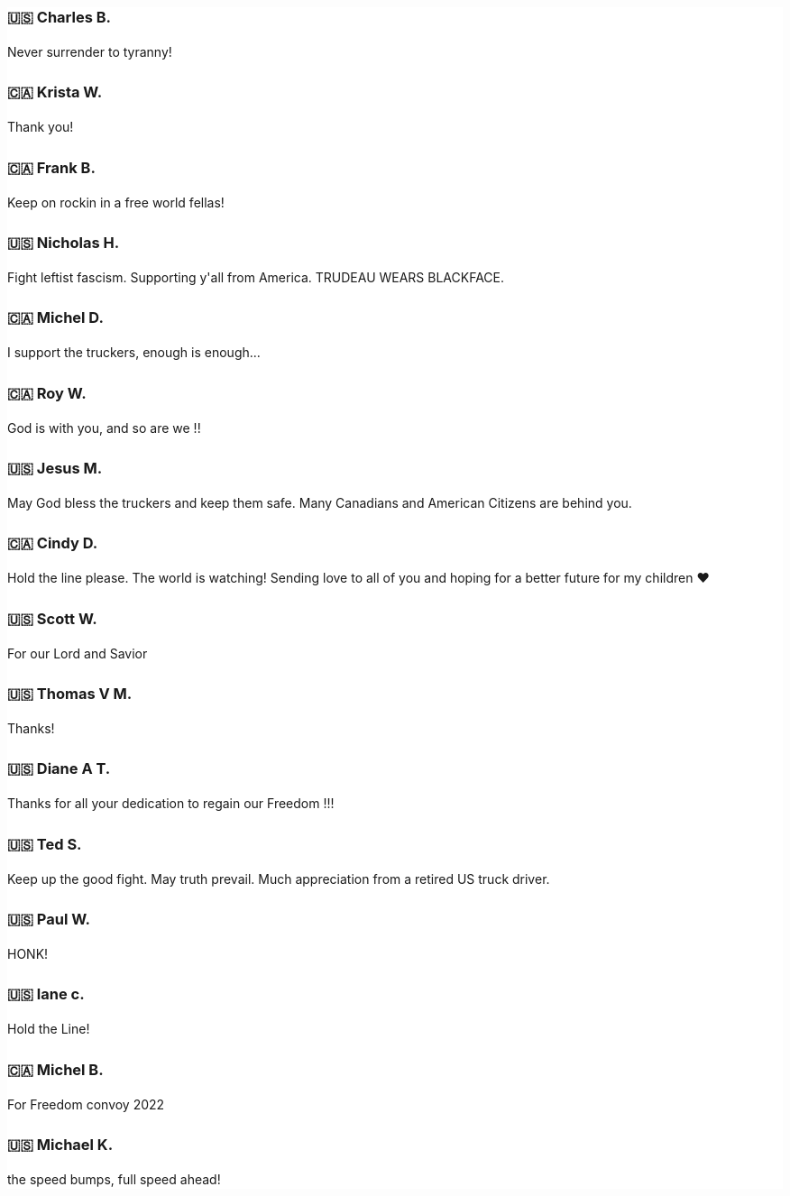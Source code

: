 ### 🇺🇸 Charles B.
Never surrender to tyranny!

### 🇨🇦 Krista W.
Thank you!

### 🇨🇦 Frank B.
Keep on rockin in a free world fellas! 

### 🇺🇸 Nicholas H.
Fight leftist fascism. Supporting y'all from America. TRUDEAU WEARS BLACKFACE. 

### 🇨🇦 Michel D.
I support the truckers, enough is enough...

### 🇨🇦 Roy W.
God is with you, and so are we !!

### 🇺🇸 Jesus M.
May God bless the truckers and keep them safe. Many Canadians and American Citizens are behind you.

### 🇨🇦 Cindy D.
Hold the line please. The world is watching! Sending love to all of you and hoping for a better future for my children ❤️

### 🇺🇸 Scott W.
For our Lord and Savior

### 🇺🇸 Thomas V M.
Thanks!

### 🇺🇸 Diane A T.
Thanks for all your dedication to regain our Freedom !!!

### 🇺🇸 Ted S.
Keep up the good fight.  May truth prevail.  Much appreciation from a retired US truck driver.

### 🇺🇸 Paul W.
HONK!

### 🇺🇸 lane c.
Hold the Line!

### 🇨🇦 Michel B.
For Freedom convoy 2022

### 🇺🇸 Michael K.
 the speed bumps, full speed ahead!
